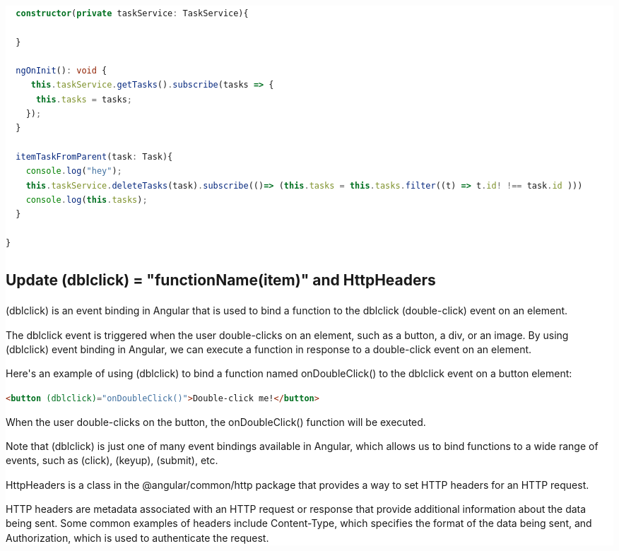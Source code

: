 ```ts
  constructor(private taskService: TaskService){

  }

  ngOnInit(): void {
     this.taskService.getTasks().subscribe(tasks => {
      this.tasks = tasks;
    });
  }

  itemTaskFromParent(task: Task){
    console.log("hey");
    this.taskService.deleteTasks(task).subscribe(()=> (this.tasks = this.tasks.filter((t) => t.id! !== task.id )))
    console.log(this.tasks);
  }

}

```


##  Update (dblclick) = "functionName(item)" and HttpHeaders 


(dblclick) is an event binding in Angular that is used to bind a function to the dblclick (double-click) event on an element.

The dblclick event is triggered when the user double-clicks on an element, such as a button, a div, or an image. By using (dblclick) event binding in Angular, we can execute a function in response to a double-click event on an element.

Here's an example of using (dblclick) to bind a function named onDoubleClick() to the dblclick event on a button element:

```html
<button (dblclick)="onDoubleClick()">Double-click me!</button>


```

When the user double-clicks on the button, the onDoubleClick() function will be executed.

Note that (dblclick) is just one of many event bindings available in Angular, which allows us to bind functions to a wide range of events, such as (click), (keyup), (submit), etc.




HttpHeaders is a class in the @angular/common/http package that provides a way to set HTTP headers for an HTTP request.

HTTP headers are metadata associated with an HTTP request or response that provide additional information about the data being sent. Some common examples of headers include Content-Type, which specifies the format of the data being sent, and Authorization, which is used to authenticate the request.
